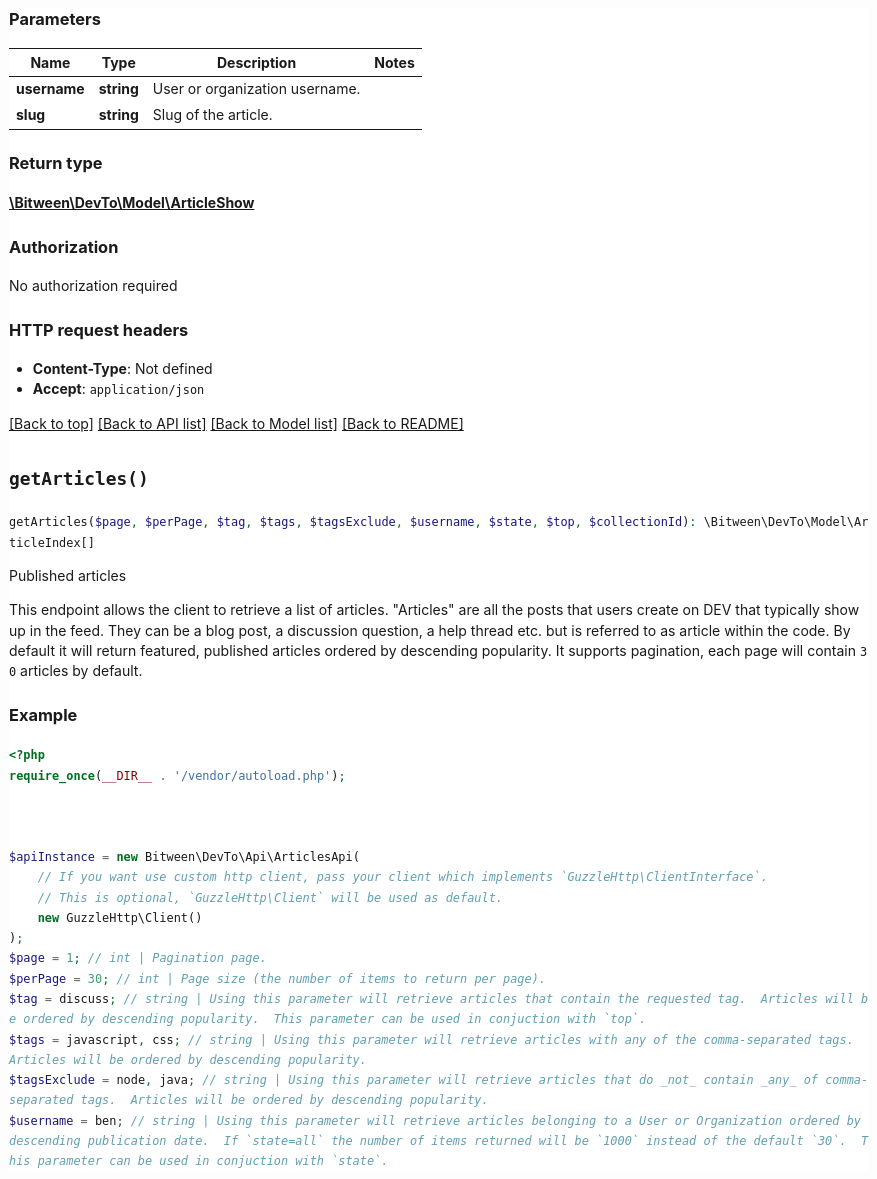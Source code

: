 ### Parameters

Name | Type | Description  | Notes
------------- | ------------- | ------------- | -------------
 **username** | **string**| User or organization username. |
 **slug** | **string**| Slug of the article. |

### Return type

[**\Bitween\DevTo\Model\ArticleShow**](../Model/ArticleShow.md)

### Authorization

No authorization required

### HTTP request headers

- **Content-Type**: Not defined
- **Accept**: `application/json`

[[Back to top]](#) [[Back to API list]](../../README.md#endpoints)
[[Back to Model list]](../../README.md#models)
[[Back to README]](../../README.md)

## `getArticles()`

```php
getArticles($page, $perPage, $tag, $tags, $tagsExclude, $username, $state, $top, $collectionId): \Bitween\DevTo\Model\ArticleIndex[]
```

Published articles

This endpoint allows the client to retrieve a list of articles.  \"Articles\" are all the posts that users create on DEV that typically show up in the feed. They can be a blog post, a discussion question, a help thread etc. but is referred to as article within the code.  By default it will return featured, published articles ordered by descending popularity.  It supports pagination, each page will contain `30` articles by default.

### Example

```php
<?php
require_once(__DIR__ . '/vendor/autoload.php');



$apiInstance = new Bitween\DevTo\Api\ArticlesApi(
    // If you want use custom http client, pass your client which implements `GuzzleHttp\ClientInterface`.
    // This is optional, `GuzzleHttp\Client` will be used as default.
    new GuzzleHttp\Client()
);
$page = 1; // int | Pagination page.
$perPage = 30; // int | Page size (the number of items to return per page).
$tag = discuss; // string | Using this parameter will retrieve articles that contain the requested tag.  Articles will be ordered by descending popularity.  This parameter can be used in conjuction with `top`.
$tags = javascript, css; // string | Using this parameter will retrieve articles with any of the comma-separated tags.  Articles will be ordered by descending popularity.
$tagsExclude = node, java; // string | Using this parameter will retrieve articles that do _not_ contain _any_ of comma-separated tags.  Articles will be ordered by descending popularity.
$username = ben; // string | Using this parameter will retrieve articles belonging to a User or Organization ordered by descending publication date.  If `state=all` the number of items returned will be `1000` instead of the default `30`.  This parameter can be used in conjuction with `state`.
```